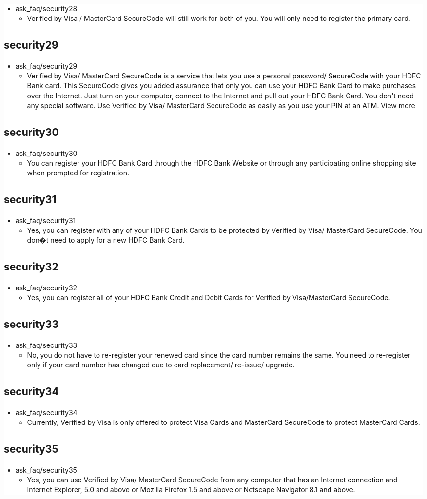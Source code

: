 - ask_faq/security28
  - Verified by Visa / MasterCard SecureCode will still work for both of you. You will only need to register the primary card.

## security29

- ask_faq/security29
  - Verified by Visa/ MasterCard SecureCode is a service that lets you use a personal password/ SecureCode with your HDFC Bank card. This SecureCode gives you added assurance that only you can use your HDFC Bank Card to make purchases over the Internet. Just turn on your computer, connect to the Internet and pull out your HDFC Bank Card. You don't need any special software. Use Verified by Visa/ MasterCard SecureCode as easily as you use your PIN at an ATM. View more

## security30

- ask_faq/security30
  - You can register your HDFC Bank Card through the HDFC Bank Website or through any participating online shopping site when prompted for registration.

## security31

- ask_faq/security31
  - Yes, you can register with any of your HDFC Bank Cards to be protected by Verified by Visa/ MasterCard SecureCode. You don�t need to apply for a new HDFC Bank Card.

## security32

- ask_faq/security32
  - Yes, you can register all of your HDFC Bank Credit and Debit Cards for Verified by Visa/MasterCard SecureCode.

## security33

- ask_faq/security33
  - No, you do not have to re-register your renewed card since the card number remains the same. You need to re-register only if your card number has changed due to card replacement/ re-issue/ upgrade.

## security34

- ask_faq/security34
  - Currently, Verified by Visa is only offered to protect Visa Cards and MasterCard SecureCode to protect MasterCard Cards.

## security35

- ask_faq/security35
  - Yes, you can use Verified by Visa/ MasterCard SecureCode from any computer that has an Internet connection and Internet Explorer, 5.0 and above or Mozilla Firefox 1.5 and above or Netscape Navigator 8.1 and above.
